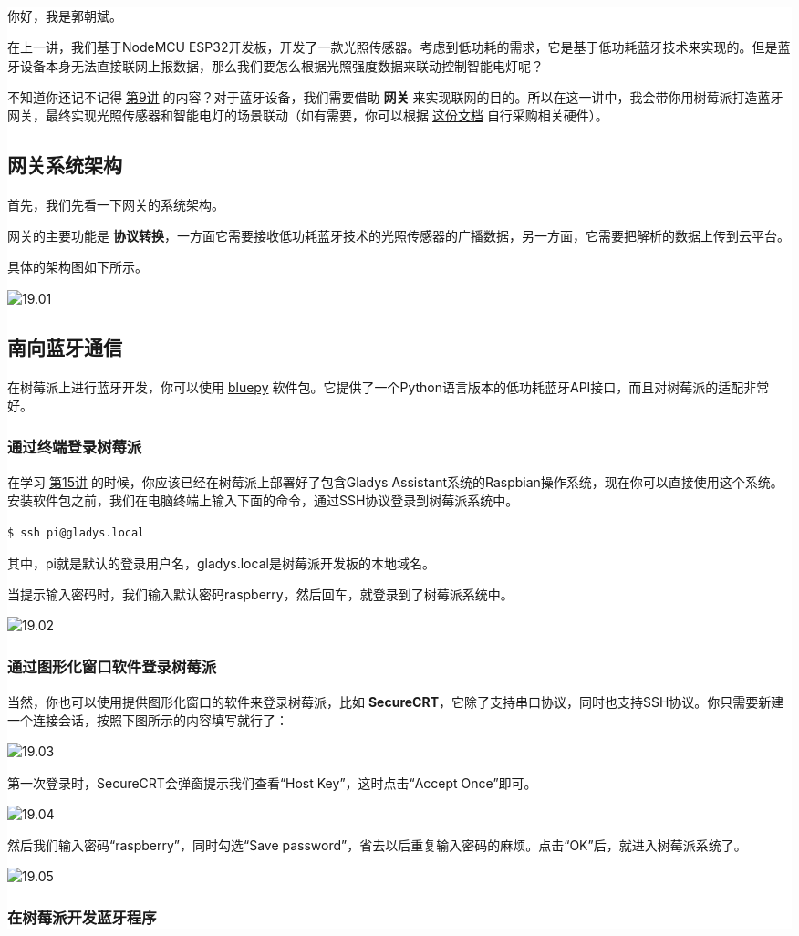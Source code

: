 你好，我是郭朝斌。

在上一讲，我们基于NodeMCU ESP32开发板，开发了一款光照传感器。考虑到低功耗的需求，它是基于低功耗蓝牙技术来实现的。但是蓝牙设备本身无法直接联网上报数据，那么我们要怎么根据光照强度数据来联动控制智能电灯呢？

不知道你还记不记得 [第9讲](https://time.geekbang.org/column/article/313631) 的内容？对于蓝牙设备，我们需要借助 **网关** 来实现联网的目的。所以在这一讲中，我会带你用树莓派打造蓝牙网关，最终实现光照传感器和智能电灯的场景联动（如有需要，你可以根据 [这份文档](https://shimo.im/sheets/D3VVPdwcYRhhQRXh/MODOC) 自行采购相关硬件）。

## 网关系统架构

首先，我们先看一下网关的系统架构。

网关的主要功能是 **协议转换**，一方面它需要接收低功耗蓝牙技术的光照传感器的广播数据，另一方面，它需要把解析的数据上传到云平台。

具体的架构图如下所示。

![19.01](https://static001.geekbang.org/resource/image/e4/44/e44a8bfe765e535f320568f57a3cfa44.jpg?wh=2700*1335)

## 南向蓝牙通信

在树莓派上进行蓝牙开发，你可以使用 [bluepy](https://github.com/IanHarvey/bluepy) 软件包。它提供了一个Python语言版本的低功耗蓝牙API接口，而且对树莓派的适配非常好。

### 通过终端登录树莓派

在学习 [第15讲](https://time.geekbang.org/column/article/320675) 的时候，你应该已经在树莓派上部署好了包含Gladys Assistant系统的Raspbian操作系统，现在你可以直接使用这个系统。安装软件包之前，我们在电脑终端上输入下面的命令，通过SSH协议登录到树莓派系统中。

```
$ ssh pi@gladys.local

```

其中，pi就是默认的登录用户名，gladys.local是树莓派开发板的本地域名。

当提示输入密码时，我们输入默认密码raspberry，然后回车，就登录到了树莓派系统中。

![19.02](https://static001.geekbang.org/resource/image/91/81/9171ef2f8a94c6ee8d1869d571677781.png?wh=1266*540)

### 通过图形化窗口软件登录树莓派

当然，你也可以使用提供图形化窗口的软件来登录树莓派，比如 **SecureCRT**，它除了支持串口协议，同时也支持SSH协议。你只需要新建一个连接会话，按照下图所示的内容填写就行了：

![19.03](https://static001.geekbang.org/resource/image/f3/57/f39028873bb6ce7d99f411881f4a3357.png?wh=980*878)

第一次登录时，SecureCRT会弹窗提示我们查看“Host Key”，这时点击“Accept Once”即可。

![19.04](https://static001.geekbang.org/resource/image/78/59/786bd55b06ea8c11d3171fb57ddec459.png?wh=2480*478)

然后我们输入密码“raspberry”，同时勾选“Save password”，省去以后重复输入密码的麻烦。点击“OK”后，就进入树莓派系统了。

![19.05](https://static001.geekbang.org/resource/image/4a/ee/4af7047e2d3yy7a2dfa511628708a1ee.png?wh=684*310)

### 在树莓派开发蓝牙程序

